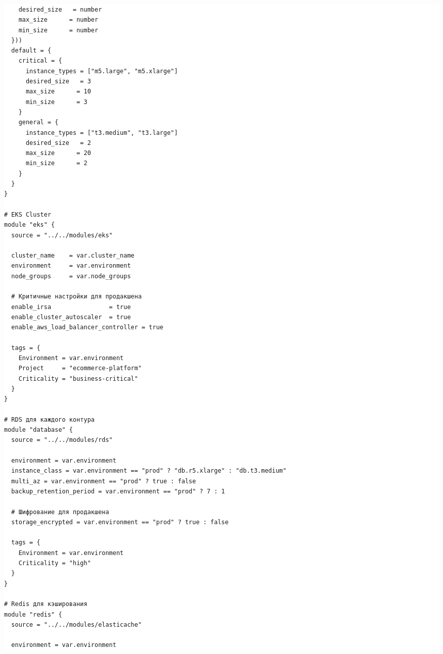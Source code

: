 ```hcl
    desired_size   = number
    max_size      = number
    min_size      = number
  }))
  default = {
    critical = {
      instance_types = ["m5.large", "m5.xlarge"]
      desired_size   = 3
      max_size      = 10
      min_size      = 3
    }
    general = {
      instance_types = ["t3.medium", "t3.large"]
      desired_size   = 2
      max_size      = 20
      min_size      = 2
    }
  }
}

# EKS Cluster
module "eks" {
  source = "../../modules/eks"
  
  cluster_name    = var.cluster_name
  environment     = var.environment
  node_groups     = var.node_groups
  
  # Критичные настройки для продакшена
  enable_irsa                = true
  enable_cluster_autoscaler  = true
  enable_aws_load_balancer_controller = true
  
  tags = {
    Environment = var.environment
    Project     = "ecommerce-platform"
    Criticality = "business-critical"
  }
}

# RDS для каждого контура
module "database" {
  source = "../../modules/rds"
  
  environment = var.environment
  instance_class = var.environment == "prod" ? "db.r5.xlarge" : "db.t3.medium"
  multi_az = var.environment == "prod" ? true : false
  backup_retention_period = var.environment == "prod" ? 7 : 1
  
  # Шифрование для продакшена
  storage_encrypted = var.environment == "prod" ? true : false
  
  tags = {
    Environment = var.environment
    Criticality = "high"
  }
}

# Redis для кэширования
module "redis" {
  source = "../../modules/elasticache"
  
  environment = var.environment
```